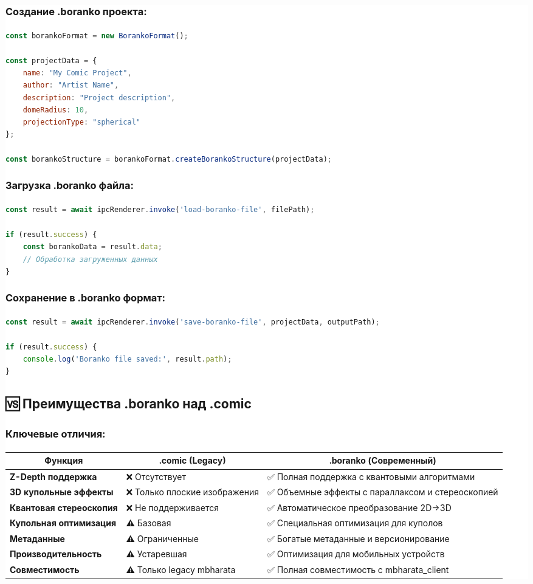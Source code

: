 ### Создание .boranko проекта:
```javascript
const borankoFormat = new BorankoFormat();

const projectData = {
    name: "My Comic Project",
    author: "Artist Name",
    description: "Project description",
    domeRadius: 10,
    projectionType: "spherical"
};

const borankoStructure = borankoFormat.createBorankoStructure(projectData);
```

### Загрузка .boranko файла:
```javascript
const result = await ipcRenderer.invoke('load-boranko-file', filePath);

if (result.success) {
    const borankoData = result.data;
    // Обработка загруженных данных
}
```

### Сохранение в .boranko формат:
```javascript
const result = await ipcRenderer.invoke('save-boranko-file', projectData, outputPath);

if (result.success) {
    console.log('Boranko file saved:', result.path);
}
```

## 🆚 Преимущества .boranko над .comic

### Ключевые отличия:

| Функция | .comic (Legacy) | .boranko (Современный) |
|---------|-----------------|------------------------|
| **Z-Depth поддержка** | ❌ Отсутствует | ✅ Полная поддержка с квантовыми алгоритмами |
| **3D купольные эффекты** | ❌ Только плоские изображения | ✅ Объемные эффекты с параллаксом и стереоскопией |
| **Квантовая стереоскопия** | ❌ Не поддерживается | ✅ Автоматическое преобразование 2D→3D |
| **Купольная оптимизация** | ⚠️ Базовая | ✅ Специальная оптимизация для куполов |
| **Метаданные** | ⚠️ Ограниченные | ✅ Богатые метаданные и версионирование |
| **Производительность** | ⚠️ Устаревшая | ✅ Оптимизация для мобильных устройств |
| **Совместимость** | ⚠️ Только legacy mbharata | ✅ Полная совместимость с mbharata_client |
